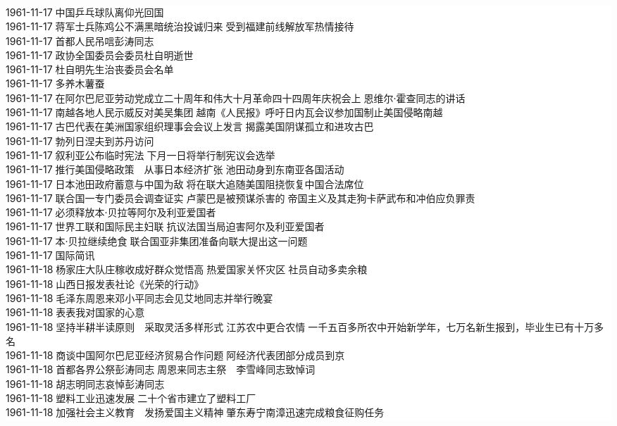 1961-11-17 中国乒乓球队离仰光回国  
1961-11-17 蒋军士兵陈鸡公不满黑暗统治投诚归来  受到福建前线解放军热情接待  
1961-11-17 首都人民吊唁彭涛同志  
1961-11-17 政协全国委员会委员杜自明逝世  
1961-11-17 杜自明先生治丧委员会名单  
1961-11-17 多养木薯蚕  
1961-11-17 在阿尔巴尼亚劳动党成立二十周年和伟大十月革命四十四周年庆祝会上  恩维尔·霍查同志的讲话  
1961-11-17 南越各地人民示威反对美吴集团  越南《人民报》呼吁日内瓦会议参加国制止美国侵略南越  
1961-11-17 古巴代表在美洲国家组织理事会会议上发言  揭露美国阴谋孤立和进攻古巴  
1961-11-17 勃列日涅夫到苏丹访问  
1961-11-17 叙利亚公布临时宪法  下月一日将举行制宪议会选举  
1961-11-17 推行美国侵略政策　从事日本经济扩张  池田动身到东南亚各国活动  
1961-11-17 日本池田政府蓄意与中国为敌  将在联大追随美国阻挠恢复中国合法席位  
1961-11-17 联合国一专门委员会调查证实  卢蒙巴是被预谋杀害的  帝国主义及其走狗卡萨武布和冲伯应负罪责  
1961-11-17 必须释放本·贝拉等阿尔及利亚爱国者  
1961-11-17 世界工联和国际民主妇联  抗议法国当局迫害阿尔及利亚爱国者  
1961-11-17 本·贝拉继续绝食  联合国亚非集团准备向联大提出这一问题  
1961-11-17 国际简讯  
1961-11-18 杨家庄大队庄稼收成好群众觉悟高  热爱国家关怀灾区  社员自动多卖余粮  
1961-11-18 山西日报发表社论《光荣的行动》  
1961-11-18 毛泽东周恩来邓小平同志会见艾地同志并举行晚宴  
1961-11-18 表表我对国家的心意  
1961-11-18 坚持半耕半读原则　采取灵活多样形式  江苏农中更合农情  一千五百多所农中开始新学年，七万名新生报到，毕业生已有十万多名  
1961-11-18 商谈中国阿尔巴尼亚经济贸易合作问题  阿经济代表团部分成员到京  
1961-11-18 首都各界公祭彭涛同志  周恩来同志主祭　李雪峰同志致悼词  
1961-11-18 胡志明同志哀悼彭涛同志  
1961-11-18 塑料工业迅速发展  二十个省市建立了塑料工厂  
1961-11-18 加强社会主义教育　发扬爱国主义精神  肇东寿宁南漳迅速完成粮食征购任务  
